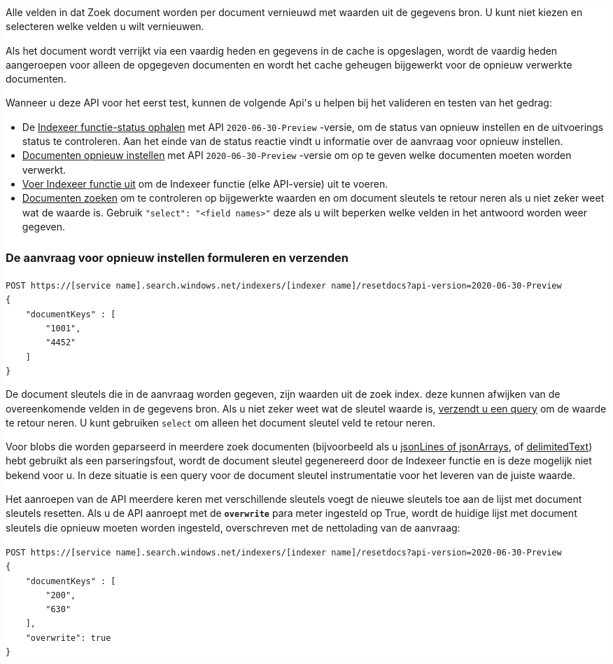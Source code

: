 Alle velden in dat Zoek document worden per document vernieuwd met waarden uit de gegevens bron. U kunt niet kiezen en selecteren welke velden u wilt vernieuwen. 

Als het document wordt verrijkt via een vaardig heden en gegevens in de cache is opgeslagen, wordt de vaardig heden aangeroepen voor alleen de opgegeven documenten en wordt het cache geheugen bijgewerkt voor de opnieuw verwerkte documenten.

Wanneer u deze API voor het eerst test, kunnen de volgende Api's u helpen bij het valideren en testen van het gedrag:

+ De [Indexeer functie-status ophalen](/rest/api/searchservice/get-indexer-status) met API `2020-06-30-Preview` -versie, om de status van opnieuw instellen en de uitvoerings status te controleren. Aan het einde van de status reactie vindt u informatie over de aanvraag voor opnieuw instellen.
+ [Documenten opnieuw instellen](/rest/api/searchservice/preview-api/reset-documents) met API `2020-06-30-Preview` -versie om op te geven welke documenten moeten worden verwerkt.
+ [Voer Indexeer functie uit](/rest/api/searchservice/run-indexer) om de Indexeer functie (elke API-versie) uit te voeren.
+ [Documenten zoeken](/rest/api/searchservice/search-documents) om te controleren op bijgewerkte waarden en om document sleutels te retour neren als u niet zeker weet wat de waarde is. Gebruik `"select": "<field names>"` deze als u wilt beperken welke velden in het antwoord worden weer gegeven.

### <a name="formulate-and-send-the-reset-request"></a>De aanvraag voor opnieuw instellen formuleren en verzenden

```http
POST https://[service name].search.windows.net/indexers/[indexer name]/resetdocs?api-version=2020-06-30-Preview
{
    "documentKeys" : [
        "1001",
        "4452"
    ]
}
```

De document sleutels die in de aanvraag worden gegeven, zijn waarden uit de zoek index. deze kunnen afwijken van de overeenkomende velden in de gegevens bron. Als u niet zeker weet wat de sleutel waarde is, [verzendt u een query](search-query-create.md) om de waarde te retour neren. U kunt gebruiken `select` om alleen het document sleutel veld te retour neren.

Voor blobs die worden geparseerd in meerdere zoek documenten (bijvoorbeeld als u [jsonLines of jsonArrays](search-howto-index-json-blobs.md), of [delimitedText](search-howto-index-csv-blobs.md)) hebt gebruikt als een parseringsfout, wordt de document sleutel gegenereerd door de Indexeer functie en is deze mogelijk niet bekend voor u. In deze situatie is een query voor de document sleutel instrumentatie voor het leveren van de juiste waarde.

Het aanroepen van de API meerdere keren met verschillende sleutels voegt de nieuwe sleutels toe aan de lijst met document sleutels resetten. Als u de API aanroept met de **`overwrite`** para meter ingesteld op True, wordt de huidige lijst met document sleutels die opnieuw moeten worden ingesteld, overschreven met de nettolading van de aanvraag:

```http
POST https://[service name].search.windows.net/indexers/[indexer name]/resetdocs?api-version=2020-06-30-Preview
{
    "documentKeys" : [
        "200",
        "630"
    ],
    "overwrite": true
}
```
